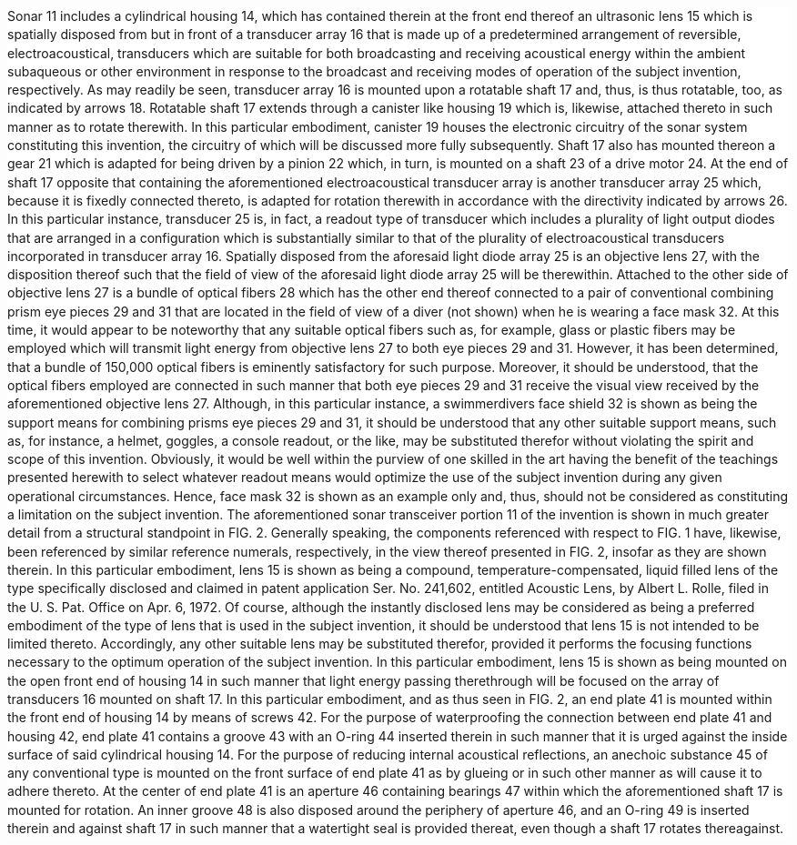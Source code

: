 Sonar 11 includes a cylindrical housing 14, which has contained therein at the front end thereof an ultrasonic lens 15 which is spatially disposed from but in front of a transducer array 16 that is made up of a predetermined arrangement of reversible, electroacoustical, transducers which are suitable for both broadcasting and receiving acoustical energy within the ambient subaqueous or other environment in response to the broadcast and receiving modes of operation of the subject invention, respectively. As may readily be seen, transducer array 16 is mounted upon a rotatable shaft 17 and, thus, is thus rotatable, too, as indicated by arrows 18. Rotatable shaft 17 extends through a canister like housing 19 which is, likewise, attached thereto in such manner as to rotate therewith. In this particular embodiment, canister 19 houses the electronic circuitry of the sonar system constituting this invention, the circuitry of which will be discussed more fully subsequently. Shaft 17 also has mounted thereon a gear 21 which is adapted for being driven by a pinion 22 which, in turn, is mounted on a shaft 23 of a drive motor 24. At the end of shaft 17 opposite that containing the aforementioned electroacoustical transducer array is another transducer array 25 which, because it is fixedly connected thereto, is adapted for rotation therewith in accordance with the directivity indicated by arrows 26. In this particular instance, transducer 25 is, in fact, a readout type of transducer which includes a plurality of light output diodes that are arranged in a configuration which is substantially similar to that of the plurality of electroacoustical transducers incorporated in transducer array 16. Spatially disposed from the aforesaid light diode array 25 is an objective lens 27, with the disposition thereof such that the field of view of the aforesaid light diode array 25 will be therewithin. Attached to the other side of objective lens 27 is a bundle of optical fibers 28 which has the other end thereof connected to a pair of conventional combining prism eye pieces 29 and 31 that are located in the field of view of a diver (not shown) when he is wearing a face mask 32. 
 At this time, it would appear to be noteworthy that any suitable optical fibers such as, for example, glass or plastic fibers may be employed which will transmit light energy from objective lens 27 to both eye pieces 29 and 31. However, it has been determined, that a bundle of 150,000 optical fibers is eminently satisfactory for such purpose. Moreover, it should be understood, that the optical fibers employed are connected in such manner that both eye pieces 29 and 31 receive the visual view received by the aforementioned objective lens 27. 
 Although, in this particular instance, a swimmerdivers face shield 32 is shown as being the support means for combining prisms eye pieces 29 and 31, it should be understood that any other suitable support means, such as, for instance, a helmet, goggles, a console readout, or the like, may be substituted therefor without violating the spirit and scope of this invention. Obviously, it would be well within the purview of one skilled in the art having the benefit of the teachings presented herewith to select whatever readout means would optimize the use of the subject invention during any given operational circumstances. Hence, face mask 32 is shown as an example only and, thus, should not be considered as constituting a limitation on the subject invention. 
 The aforementioned sonar transceiver portion 11 of the invention is shown in much greater detail from a structural standpoint in FIG. 2. Generally speaking, the components referenced with respect to FIG. 1 have, likewise, been referenced by similar reference numerals, respectively, in the view thereof presented in FIG. 
2, insofar as they are shown therein. 
 In this particular embodiment, lens 15 is shown as being a compound, temperature-compensated, liquid filled lens of the type specifically disclosed and claimed in patent application Ser. No. 241,602, entitled Acoustic Lens, by Albert L. Rolle, filed in the U. S. Pat. Office on Apr. 6, 1972. Of course, although the instantly disclosed lens may be considered as being a preferred embodiment of the type of lens that is used in the subject invention, it should be understood that lens 15 is not intended to be limited thereto. Accordingly, any other suitable lens may be substituted therefor, provided it performs the focusing functions necessary to the optimum operation of the subject invention. 
 In this particular embodiment, lens 15 is shown as being mounted on the open front end of housing 14 in such manner that light energy passing therethrough will be focused on the array of transducers 16 mounted on shaft 17. 
 In this particular embodiment, and as thus seen in FIG. 2, an end plate 41 is mounted within the front end of housing 14 by means of screws 42. For the purpose of waterproofing the connection between end plate 41 and housing 42, end plate 41 contains a groove 43 with an O-ring 44 inserted therein in such manner that it is urged against the inside surface of said cylindrical housing 14. For the purpose of reducing internal acoustical reflections, an anechoic substance 45 of any conventional type is mounted on the front surface of end plate 41 as by glueing or in such other manner as will cause it to adhere thereto. At the center of end plate 41 is an aperture 46 containing bearings 47 within which the aforementioned shaft 17 is mounted for rotation. An inner groove 48 is also disposed around the periphery of aperture 46, and an O-ring 49 is inserted therein and against shaft 17 in such manner that a watertight seal is provided thereat, even though a shaft 17 rotates thereagainst. 